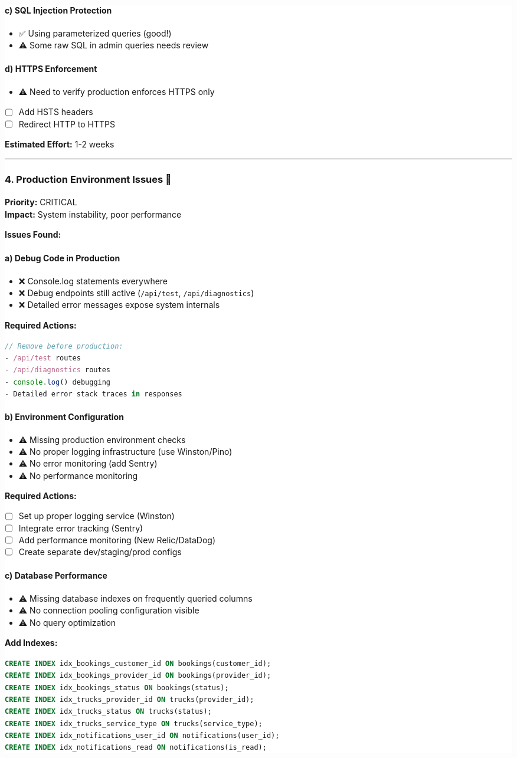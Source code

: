 #### c) **SQL Injection Protection**
- ✅ Using parameterized queries (good!)
- ⚠️ Some raw SQL in admin queries needs review

#### d) **HTTPS Enforcement**
- ⚠️ Need to verify production enforces HTTPS only
- [ ] Add HSTS headers
- [ ] Redirect HTTP to HTTPS

**Estimated Effort:** 1-2 weeks

---

### 4. **Production Environment Issues** 🚨
**Priority:** CRITICAL  
**Impact:** System instability, poor performance

**Issues Found:**

#### a) **Debug Code in Production**
- ❌ Console.log statements everywhere
- ❌ Debug endpoints still active (`/api/test`, `/api/diagnostics`)
- ❌ Detailed error messages expose system internals

**Required Actions:**
```javascript
// Remove before production:
- /api/test routes
- /api/diagnostics routes
- console.log() debugging
- Detailed error stack traces in responses
```

#### b) **Environment Configuration**
- ⚠️ Missing production environment checks
- ⚠️ No proper logging infrastructure (use Winston/Pino)
- ⚠️ No error monitoring (add Sentry)
- ⚠️ No performance monitoring

**Required Actions:**
- [ ] Set up proper logging service (Winston)
- [ ] Integrate error tracking (Sentry)
- [ ] Add performance monitoring (New Relic/DataDog)
- [ ] Create separate dev/staging/prod configs

#### c) **Database Performance**
- ⚠️ Missing database indexes on frequently queried columns
- ⚠️ No connection pooling configuration visible
- ⚠️ No query optimization

**Add Indexes:**
```sql
CREATE INDEX idx_bookings_customer_id ON bookings(customer_id);
CREATE INDEX idx_bookings_provider_id ON bookings(provider_id);
CREATE INDEX idx_bookings_status ON bookings(status);
CREATE INDEX idx_trucks_provider_id ON trucks(provider_id);
CREATE INDEX idx_trucks_status ON trucks(status);
CREATE INDEX idx_trucks_service_type ON trucks(service_type);
CREATE INDEX idx_notifications_user_id ON notifications(user_id);
CREATE INDEX idx_notifications_read ON notifications(is_read);
```
